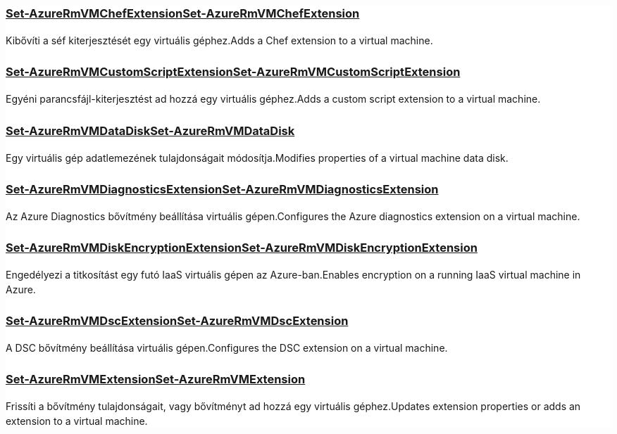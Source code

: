 ### [<span data-ttu-id="d9022-365">Set-AzureRmVMChefExtension</span><span class="sxs-lookup"><span data-stu-id="d9022-365">Set-AzureRmVMChefExtension</span></span>](Set-AzureRmVMChefExtension.md)
<span data-ttu-id="d9022-366">Kibővíti a séf kiterjesztését egy virtuális géphez.</span><span class="sxs-lookup"><span data-stu-id="d9022-366">Adds a Chef extension to a virtual machine.</span></span>

### [<span data-ttu-id="d9022-367">Set-AzureRmVMCustomScriptExtension</span><span class="sxs-lookup"><span data-stu-id="d9022-367">Set-AzureRmVMCustomScriptExtension</span></span>](Set-AzureRmVMCustomScriptExtension.md)
<span data-ttu-id="d9022-368">Egyéni parancsfájl-kiterjesztést ad hozzá egy virtuális géphez.</span><span class="sxs-lookup"><span data-stu-id="d9022-368">Adds a custom script extension to a virtual machine.</span></span>

### [<span data-ttu-id="d9022-369">Set-AzureRmVMDataDisk</span><span class="sxs-lookup"><span data-stu-id="d9022-369">Set-AzureRmVMDataDisk</span></span>](Set-AzureRmVMDataDisk.md)
<span data-ttu-id="d9022-370">Egy virtuális gép adatlemezének tulajdonságait módosítja.</span><span class="sxs-lookup"><span data-stu-id="d9022-370">Modifies properties of a virtual machine data disk.</span></span>

### [<span data-ttu-id="d9022-371">Set-AzureRmVMDiagnosticsExtension</span><span class="sxs-lookup"><span data-stu-id="d9022-371">Set-AzureRmVMDiagnosticsExtension</span></span>](Set-AzureRmVMDiagnosticsExtension.md)
<span data-ttu-id="d9022-372">Az Azure Diagnostics bővítmény beállítása virtuális gépen.</span><span class="sxs-lookup"><span data-stu-id="d9022-372">Configures the Azure diagnostics extension on a virtual machine.</span></span>

### [<span data-ttu-id="d9022-373">Set-AzureRmVMDiskEncryptionExtension</span><span class="sxs-lookup"><span data-stu-id="d9022-373">Set-AzureRmVMDiskEncryptionExtension</span></span>](Set-AzureRmVMDiskEncryptionExtension.md)
<span data-ttu-id="d9022-374">Engedélyezi a titkosítást egy futó IaaS virtuális gépen az Azure-ban.</span><span class="sxs-lookup"><span data-stu-id="d9022-374">Enables encryption on a running IaaS virtual machine in Azure.</span></span>

### [<span data-ttu-id="d9022-375">Set-AzureRmVMDscExtension</span><span class="sxs-lookup"><span data-stu-id="d9022-375">Set-AzureRmVMDscExtension</span></span>](Set-AzureRmVMDscExtension.md)
<span data-ttu-id="d9022-376">A DSC bővítmény beállítása virtuális gépen.</span><span class="sxs-lookup"><span data-stu-id="d9022-376">Configures the DSC extension on a virtual machine.</span></span>

### [<span data-ttu-id="d9022-377">Set-AzureRmVMExtension</span><span class="sxs-lookup"><span data-stu-id="d9022-377">Set-AzureRmVMExtension</span></span>](Set-AzureRmVMExtension.md)
<span data-ttu-id="d9022-378">Frissíti a bővítmény tulajdonságait, vagy bővítményt ad hozzá egy virtuális géphez.</span><span class="sxs-lookup"><span data-stu-id="d9022-378">Updates extension properties or adds an extension to a virtual machine.</span></span>
